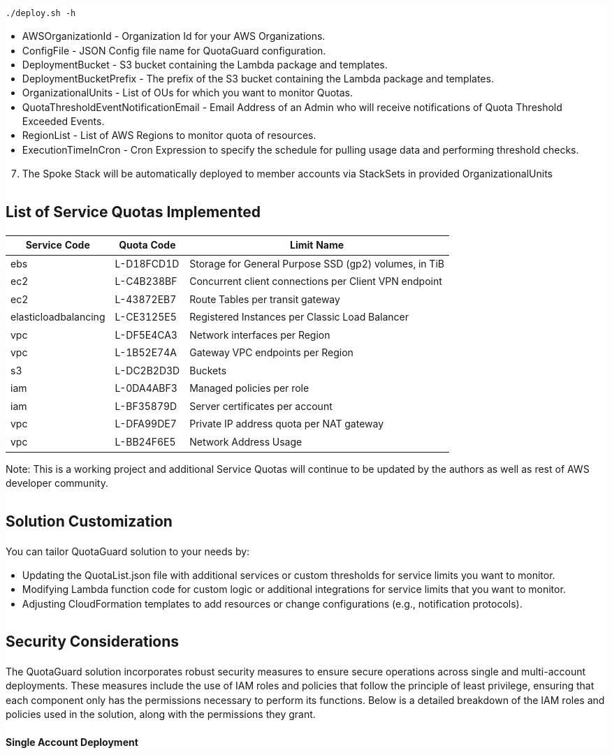   ```./deploy.sh -h```
   * AWSOrganizationId - Organization Id for your AWS Organizations.
   * ConfigFile - JSON Config file name for QuotaGuard configuration.
   * DeploymentBucket - S3 bucket containing the Lambda package and templates.
   * DeploymentBucketPrefix - The prefix of the S3 bucket containing the Lambda package and templates.
   * OrganizationalUnits - List of OUs for which you want to monitor Quotas.
   * QuotaThresholdEventNotificationEmail - Email Address of an Admin who will receive notifications of Quota Threshold Exceeded Events.
   * RegionList - List of AWS Regions to monitor quota of resources.
   * ExecutionTimeInCron - Cron Expression to specify the schedule for pulling usage data and performing threshold checks.

7. The  Spoke Stack will be automatically deployed to member accounts via  StackSets in provided OrganizationalUnits


##
## **List of Service Quotas Implemented**

|Service  Code	|Quota Code	|Limit Name	|
|---	|---	|---	|
|ebs	|L-D18FCD1D	|Storage for General Purpose SSD (gp2) volumes, in TiB	|
|ec2	|L-C4B238BF	|Concurrent client connections per Client VPN endpoint	|
|ec2	|L-43872EB7	|Route Tables per transit gateway	|
|elasticloadbalancing	|L-CE3125E5	|Registered Instances per Classic Load Balancer	|
|vpc	|L-DF5E4CA3	|Network interfaces per Region	|
|vpc	|L-1B52E74A	|Gateway VPC endpoints per Region	|
|s3	|L-DC2B2D3D	|Buckets	|
|iam	|L-0DA4ABF3	|Managed policies per role	|
|iam	|L-BF35879D	|Server certificates per account	|
|vpc	|L-DFA99DE7	|Private IP address quota per NAT gateway	|
|vpc	|L-BB24F6E5	|Network Address Usage	|

Note: This is a working project and additional Service Quotas will continue to be updated by the authors as well as rest of AWS developer community.

##
## **Solution Customization**


You can tailor QuotaGuard solution to your needs by: 

* Updating  the QuotaList.json file with additional services or custom thresholds for service limits you want to monitor.
* Modifying  Lambda function code for custom logic or additional integrations for service limits that you want to monitor.
* Adjusting  CloudFormation templates to add resources or change configurations (e.g.,  notification protocols).



##
## **Security Considerations**

The QuotaGuard solution incorporates robust security measures to ensure secure operations across single and multi-account deployments. These measures include the use of IAM roles and policies that follow the principle of least privilege, ensuring that each component only has the permissions necessary to perform its functions. Below is a detailed breakdown of the IAM roles and policies used in the solution, along with the permissions they grant.


#### **Single Account Deployment**

  ```